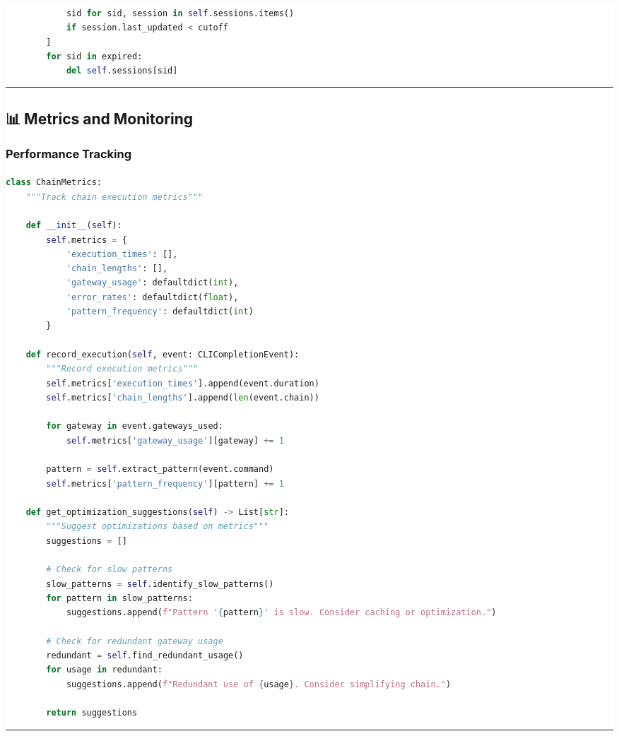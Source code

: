```python
            sid for sid, session in self.sessions.items()
            if session.last_updated < cutoff
        ]
        for sid in expired:
            del self.sessions[sid]
```

---

## 📊 **Metrics and Monitoring**

### **Performance Tracking**

```python
class ChainMetrics:
    """Track chain execution metrics"""
    
    def __init__(self):
        self.metrics = {
            'execution_times': [],
            'chain_lengths': [],
            'gateway_usage': defaultdict(int),
            'error_rates': defaultdict(float),
            'pattern_frequency': defaultdict(int)
        }
        
    def record_execution(self, event: CLICompletionEvent):
        """Record execution metrics"""
        self.metrics['execution_times'].append(event.duration)
        self.metrics['chain_lengths'].append(len(event.chain))
        
        for gateway in event.gateways_used:
            self.metrics['gateway_usage'][gateway] += 1
            
        pattern = self.extract_pattern(event.command)
        self.metrics['pattern_frequency'][pattern] += 1
        
    def get_optimization_suggestions(self) -> List[str]:
        """Suggest optimizations based on metrics"""
        suggestions = []
        
        # Check for slow patterns
        slow_patterns = self.identify_slow_patterns()
        for pattern in slow_patterns:
            suggestions.append(f"Pattern '{pattern}' is slow. Consider caching or optimization.")
            
        # Check for redundant gateway usage
        redundant = self.find_redundant_usage()
        for usage in redundant:
            suggestions.append(f"Redundant use of {usage}. Consider simplifying chain.")
            
        return suggestions
```

---